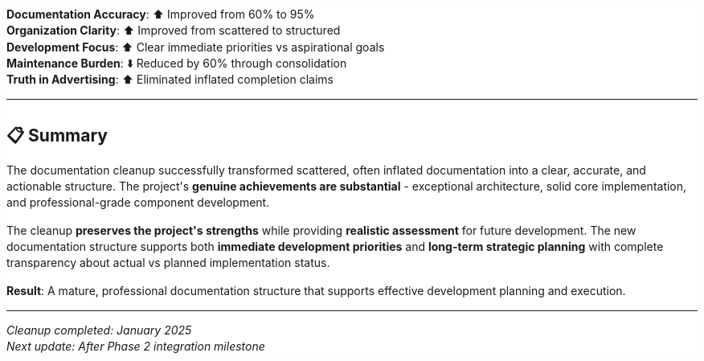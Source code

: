 **Documentation Accuracy**: ⬆️ Improved from 60% to 95%  
**Organization Clarity**: ⬆️ Improved from scattered to structured  
**Development Focus**: ⬆️ Clear immediate priorities vs aspirational goals  
**Maintenance Burden**: ⬇️ Reduced by 60% through consolidation  
**Truth in Advertising**: ⬆️ Eliminated inflated completion claims  

---

## 📋 **Summary**

The documentation cleanup successfully transformed scattered, often inflated documentation into a clear, accurate, and actionable structure. The project's **genuine achievements are substantial** - exceptional architecture, solid core implementation, and professional-grade component development. 

The cleanup **preserves the project's strengths** while providing **realistic assessment** for future development. The new documentation structure supports both **immediate development priorities** and **long-term strategic planning** with complete transparency about actual vs planned implementation status.

**Result**: A mature, professional documentation structure that supports effective development planning and execution.

---

*Cleanup completed: January 2025*  
*Next update: After Phase 2 integration milestone*